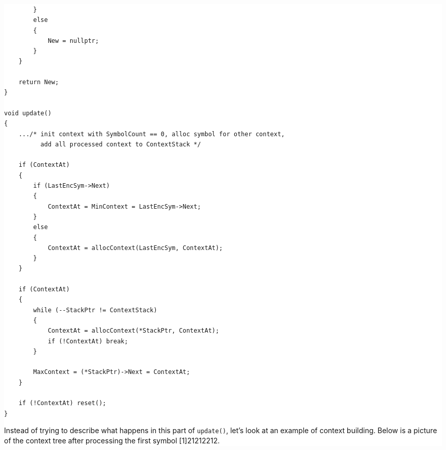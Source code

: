 ```
        }
        else
        {
            New = nullptr;
        }
    }

    return New;
}

void update()
{
    .../* init context with SymbolCount == 0, alloc symbol for other context,
          add all processed context to ContextStack */

    if (ContextAt)
    {
        if (LastEncSym->Next)
        {
            ContextAt = MinContext = LastEncSym->Next;
        }
        else
        {
            ContextAt = allocContext(LastEncSym, ContextAt);
        }
    }

    if (ContextAt)
    {
        while (--StackPtr != ContextStack)
        {
            ContextAt = allocContext(*StackPtr, ContextAt);
            if (!ContextAt) break;
        }

        MaxContext = (*StackPtr)->Next = ContextAt;
    }

    if (!ContextAt) reset();
}
```

Instead of trying to describe what happens in this part of `update()`, let’s look at an example of context building. Below is a picture of the context tree after processing the first symbol [1]21212212.
